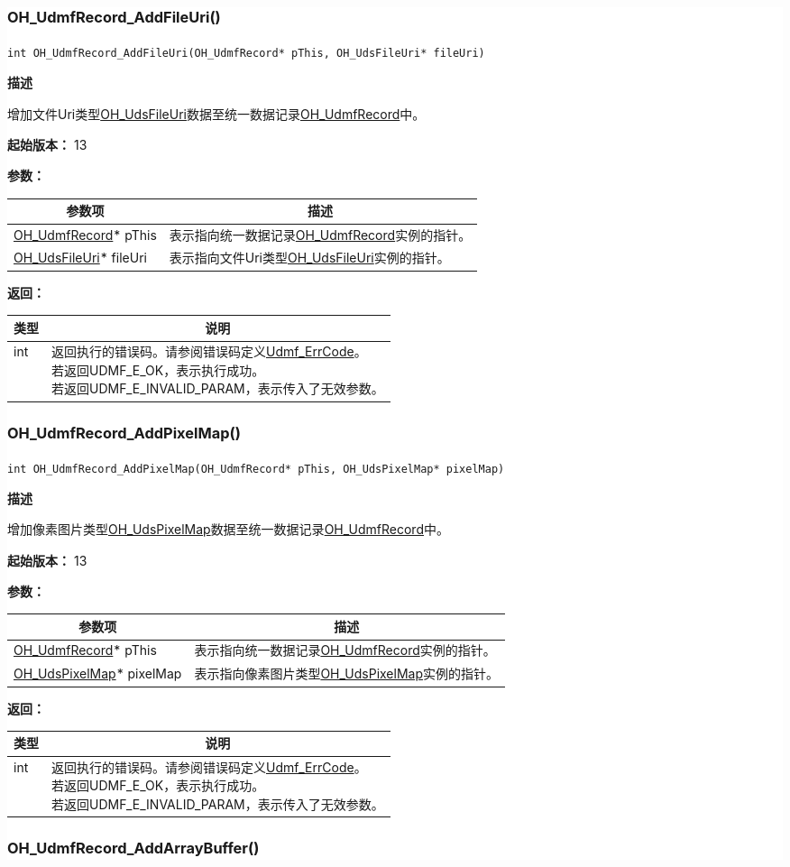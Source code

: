 ### OH_UdmfRecord_AddFileUri()

```
int OH_UdmfRecord_AddFileUri(OH_UdmfRecord* pThis, OH_UdsFileUri* fileUri)
```

**描述**

增加文件Uri类型[OH_UdsFileUri](capi-udmf-oh-udsfileuri.md)数据至统一数据记录[OH_UdmfRecord](capi-udmf-oh-udmfrecord.md)中。

**起始版本：** 13


**参数：**

| 参数项 | 描述 |
| -- | -- |
| [OH_UdmfRecord](capi-udmf-oh-udmfrecord.md)* pThis | 表示指向统一数据记录[OH_UdmfRecord](capi-udmf-oh-udmfrecord.md)实例的指针。 |
| [OH_UdsFileUri](capi-udmf-oh-udsfileuri.md)* fileUri | 表示指向文件Uri类型[OH_UdsFileUri](capi-udmf-oh-udsfileuri.md)实例的指针。 |

**返回：**

| 类型 | 说明 |
| -- | -- |
| int | 返回执行的错误码。请参阅错误码定义[Udmf_ErrCode](capi-udmf-err-code-h.md#udmf_errcode)。<br>若返回UDMF_E_OK，表示执行成功。<br>若返回UDMF_E_INVALID_PARAM，表示传入了无效参数。 |

### OH_UdmfRecord_AddPixelMap()

```
int OH_UdmfRecord_AddPixelMap(OH_UdmfRecord* pThis, OH_UdsPixelMap* pixelMap)
```

**描述**

增加像素图片类型[OH_UdsPixelMap](capi-udmf-oh-udspixelmap.md)数据至统一数据记录[OH_UdmfRecord](capi-udmf-oh-udmfrecord.md)中。

**起始版本：** 13


**参数：**

| 参数项 | 描述 |
| -- | -- |
| [OH_UdmfRecord](capi-udmf-oh-udmfrecord.md)* pThis | 表示指向统一数据记录[OH_UdmfRecord](capi-udmf-oh-udmfrecord.md)实例的指针。 |
| [OH_UdsPixelMap](capi-udmf-oh-udspixelmap.md)* pixelMap | 表示指向像素图片类型[OH_UdsPixelMap](capi-udmf-oh-udspixelmap.md)实例的指针。 |

**返回：**

| 类型 | 说明 |
| -- | -- |
| int | 返回执行的错误码。请参阅错误码定义[Udmf_ErrCode](capi-udmf-err-code-h.md#udmf_errcode)。<br>若返回UDMF_E_OK，表示执行成功。<br>若返回UDMF_E_INVALID_PARAM，表示传入了无效参数。 |

### OH_UdmfRecord_AddArrayBuffer()
